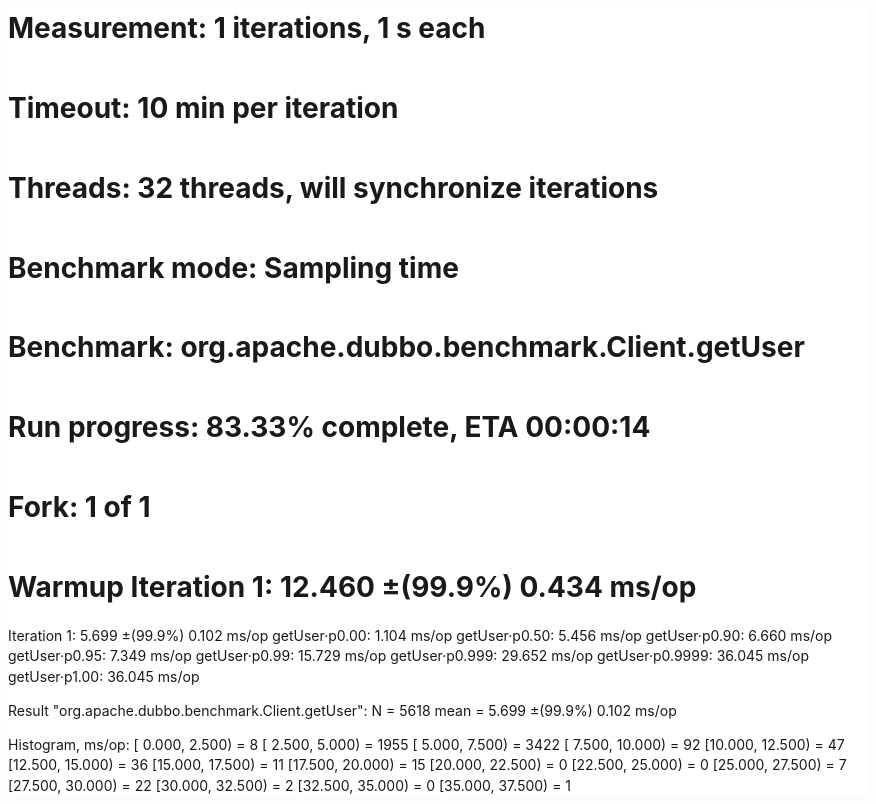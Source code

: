 # Measurement: 1 iterations, 1 s each
# Timeout: 10 min per iteration
# Threads: 32 threads, will synchronize iterations
# Benchmark mode: Sampling time
# Benchmark: org.apache.dubbo.benchmark.Client.getUser

# Run progress: 83.33% complete, ETA 00:00:14
# Fork: 1 of 1
# Warmup Iteration   1: 12.460 ±(99.9%) 0.434 ms/op
Iteration   1: 5.699 ±(99.9%) 0.102 ms/op
                 getUser·p0.00:   1.104 ms/op
                 getUser·p0.50:   5.456 ms/op
                 getUser·p0.90:   6.660 ms/op
                 getUser·p0.95:   7.349 ms/op
                 getUser·p0.99:   15.729 ms/op
                 getUser·p0.999:  29.652 ms/op
                 getUser·p0.9999: 36.045 ms/op
                 getUser·p1.00:   36.045 ms/op



Result "org.apache.dubbo.benchmark.Client.getUser":
  N = 5618
  mean =      5.699 ±(99.9%) 0.102 ms/op

  Histogram, ms/op:
    [ 0.000,  2.500) = 8 
    [ 2.500,  5.000) = 1955 
    [ 5.000,  7.500) = 3422 
    [ 7.500, 10.000) = 92 
    [10.000, 12.500) = 47 
    [12.500, 15.000) = 36 
    [15.000, 17.500) = 11 
    [17.500, 20.000) = 15 
    [20.000, 22.500) = 0 
    [22.500, 25.000) = 0 
    [25.000, 27.500) = 7 
    [27.500, 30.000) = 22 
    [30.000, 32.500) = 2 
    [32.500, 35.000) = 0 
    [35.000, 37.500) = 1 
